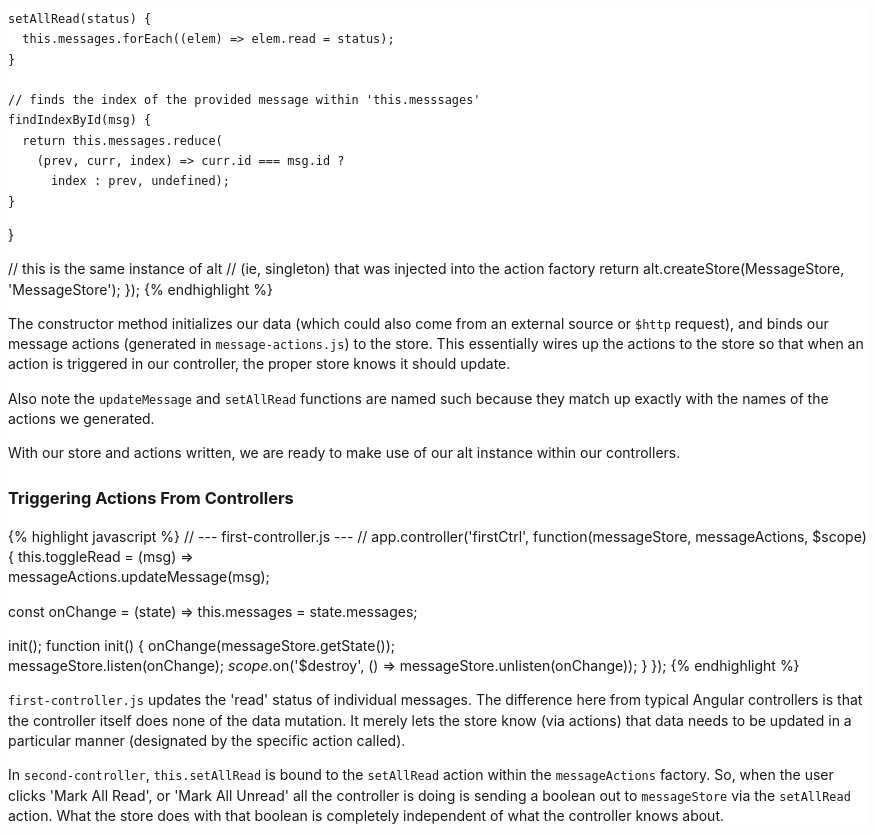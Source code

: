 
    setAllRead(status) {
      this.messages.forEach((elem) => elem.read = status);
    }

    // finds the index of the provided message within 'this.messsages'
    findIndexById(msg) {
      return this.messages.reduce(
        (prev, curr, index) => curr.id === msg.id ?
          index : prev, undefined);
    }
  }

  // this is the same instance of alt
  // (ie, singleton) that was injected into the action factory
  return alt.createStore(MessageStore, 'MessageStore');
});
{% endhighlight %}

The constructor method initializes our data (which could also come from an external source or `$http` request), and binds our message actions (generated in `message-actions.js`) to the store. This essentially wires up the actions to the store so that when an action is triggered in our controller, the proper store knows it should update.

Also note the `updateMessage` and `setAllRead` functions are named such because they match up exactly with the names of the actions we generated.

With our store and actions written, we are ready to make use of our alt instance within our controllers.

### Triggering Actions From Controllers

{% highlight javascript %}
// --- first-controller.js --- //
app.controller('firstCtrl', function(messageStore, messageActions,
                                   $scope) {
  this.toggleRead = (msg) =>         
    messageActions.updateMessage(msg);

  const onChange = (state) => this.messages = state.messages;

  init();
  function init() {
    onChange(messageStore.getState());  
    messageStore.listen(onChange);
    $scope.$on('$destroy', () => messageStore.unlisten(onChange));
  }
});
{% endhighlight %}

`first-controller.js` updates the 'read' status of individual messages. The difference here from typical Angular controllers is that the controller itself does none of the data mutation. It merely lets the store know (via actions) that data needs to be updated in a particular manner (designated by the specific action called).

In `second-controller`, `this.setAllRead` is bound to the `setAllRead` action within the `messageActions` factory. So, when the user clicks 'Mark All Read', or 'Mark All Unread' all the controller is doing is sending a boolean out to `messageStore` via the `setAllRead` action. What the store does with that boolean is completely independent of what the controller knows about.
